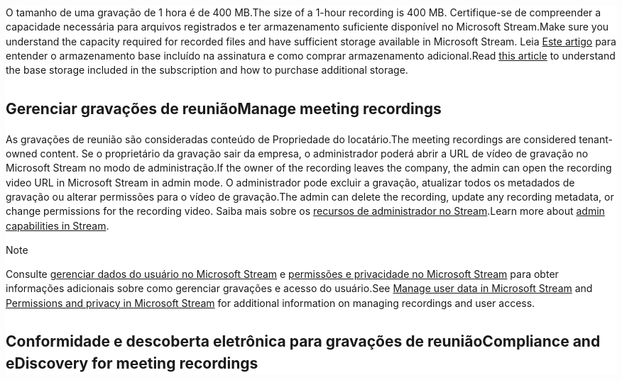 <span data-ttu-id="f9d3d-214">O tamanho de uma gravação de 1 hora é de 400 MB.</span><span class="sxs-lookup"><span data-stu-id="f9d3d-214">The size of a 1-hour recording is 400 MB.</span></span> <span data-ttu-id="f9d3d-215">Certifique-se de compreender a capacidade necessária para arquivos registrados e ter armazenamento suficiente disponível no Microsoft Stream.</span><span class="sxs-lookup"><span data-stu-id="f9d3d-215">Make sure you understand the capacity required for recorded files and have sufficient storage available in Microsoft Stream.</span></span>  <span data-ttu-id="f9d3d-216">Leia [Este artigo](https://docs.microsoft.com/stream/license-overview) para entender o armazenamento base incluído na assinatura e como comprar armazenamento adicional.</span><span class="sxs-lookup"><span data-stu-id="f9d3d-216">Read [this article](https://docs.microsoft.com/stream/license-overview) to understand the base storage included in the subscription and how to purchase additional storage.</span></span>

## <a name="manage-meeting-recordings"></a><span data-ttu-id="f9d3d-217">Gerenciar gravações de reunião</span><span class="sxs-lookup"><span data-stu-id="f9d3d-217">Manage meeting recordings</span></span>

<span data-ttu-id="f9d3d-218">As gravações de reunião são consideradas conteúdo de Propriedade do locatário.</span><span class="sxs-lookup"><span data-stu-id="f9d3d-218">The meeting recordings are considered tenant-owned content.</span></span> <span data-ttu-id="f9d3d-219">Se o proprietário da gravação sair da empresa, o administrador poderá abrir a URL de vídeo de gravação no Microsoft Stream no modo de administração.</span><span class="sxs-lookup"><span data-stu-id="f9d3d-219">If the owner of the recording leaves the company, the admin can open the recording video URL in Microsoft Stream in admin mode.</span></span> <span data-ttu-id="f9d3d-220">O administrador pode excluir a gravação, atualizar todos os metadados de gravação ou alterar permissões para o vídeo de gravação.</span><span class="sxs-lookup"><span data-stu-id="f9d3d-220">The admin can delete the recording, update any recording metadata, or change permissions for the recording video.</span></span> <span data-ttu-id="f9d3d-221">Saiba mais sobre os [recursos de administrador no Stream](https://docs.microsoft.com/stream/manage-content-permissions).</span><span class="sxs-lookup"><span data-stu-id="f9d3d-221">Learn more about [admin capabilities in Stream](https://docs.microsoft.com/stream/manage-content-permissions).</span></span>

> [!NOTE]
> <span data-ttu-id="f9d3d-222">Consulte [gerenciar dados do usuário no Microsoft Stream](https://docs.microsoft.com/stream/managing-user-data) e [permissões e privacidade no Microsoft Stream](https://docs.microsoft.com/stream/portal-permissions) para obter informações adicionais sobre como gerenciar gravações e acesso do usuário.</span><span class="sxs-lookup"><span data-stu-id="f9d3d-222">See [Manage user data in Microsoft Stream](https://docs.microsoft.com/stream/managing-user-data) and [Permissions and privacy in Microsoft Stream](https://docs.microsoft.com/stream/portal-permissions) for additional information on managing recordings and user access.</span></span>


## <a name="compliance-and-ediscovery-for-meeting-recordings"></a><span data-ttu-id="f9d3d-223">Conformidade e descoberta eletrônica para gravações de reunião</span><span class="sxs-lookup"><span data-stu-id="f9d3d-223">Compliance and eDiscovery for meeting recordings</span></span>
